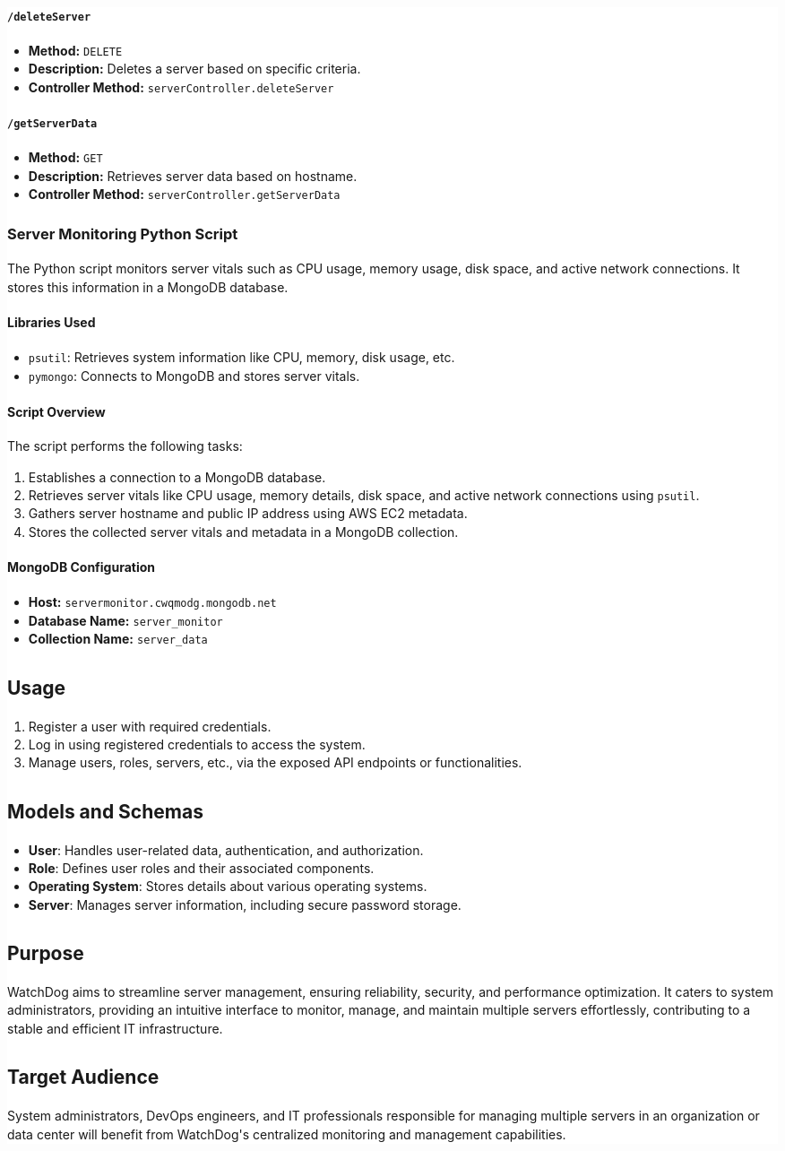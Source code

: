 #### `/deleteServer`
- **Method:** `DELETE`
- **Description:** Deletes a server based on specific criteria.
- **Controller Method:** `serverController.deleteServer`

#### `/getServerData`
- **Method:** `GET`
- **Description:** Retrieves server data based on hostname.
- **Controller Method:** `serverController.getServerData`


### Server Monitoring Python Script
The Python script monitors server vitals such as CPU usage, memory usage, disk space, and active network connections. It stores this information in a MongoDB database.

#### Libraries Used
- `psutil`: Retrieves system information like CPU, memory, disk usage, etc.
- `pymongo`: Connects to MongoDB and stores server vitals.

#### Script Overview
The script performs the following tasks:
1. Establishes a connection to a MongoDB database.
2. Retrieves server vitals like CPU usage, memory details, disk space, and active network connections using `psutil`.
3. Gathers server hostname and public IP address using AWS EC2 metadata.
4. Stores the collected server vitals and metadata in a MongoDB collection.

#### MongoDB Configuration
- **Host:** `servermonitor.cwqmodg.mongodb.net`
- **Database Name:** `server_monitor`
- **Collection Name:** `server_data`



## Usage

1. Register a user with required credentials.
2. Log in using registered credentials to access the system.
3. Manage users, roles, servers, etc., via the exposed API endpoints or functionalities.

## Models and Schemas

- **User**: Handles user-related data, authentication, and authorization.
- **Role**: Defines user roles and their associated components.
- **Operating System**: Stores details about various operating systems.
- **Server**: Manages server information, including secure password storage.

## Purpose

WatchDog aims to streamline server management, ensuring reliability, security, and performance optimization. It caters to system administrators, providing an intuitive interface to monitor, manage, and maintain multiple servers effortlessly, contributing to a stable and efficient IT infrastructure.


## Target Audience

System administrators, DevOps engineers, and IT professionals responsible for managing multiple servers in an organization or data center will benefit from WatchDog's centralized monitoring and management capabilities.


